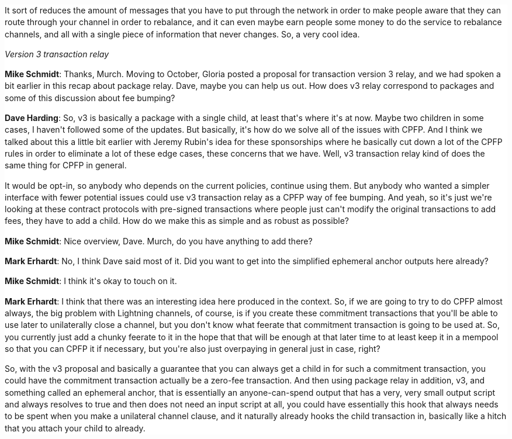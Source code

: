 It sort of reduces the amount of messages that you have to put through the
network in order to make people aware that they can route through your channel
in order to rebalance, and it can even maybe earn people some money to do the
service to rebalance channels, and all with a single piece of information that
never changes.  So, a very cool idea.

_Version 3 transaction relay_

**Mike Schmidt**: Thanks, Murch.  Moving to October, Gloria posted a proposal
for transaction version 3 relay, and we had spoken a bit earlier in this recap
about package relay.  Dave, maybe you can help us out.  How does v3 relay
correspond to packages and some of this discussion about fee bumping?

**Dave Harding**: So, v3 is basically a package with a single child, at least
that's where it's at now.  Maybe two children in some cases, I haven't followed
some of the updates.  But basically, it's how do we solve all of the issues with
CPFP.  And I think we talked about this a little bit earlier with Jeremy Rubin's
idea for these sponsorships where he basically cut down a lot of the CPFP rules
in order to eliminate a lot of these edge cases, these concerns that we have.
Well, v3 transaction relay kind of does the same thing for CPFP in general.

It would be opt-in, so anybody who depends on the current policies, continue
using them.  But anybody who wanted a simpler interface with fewer potential
issues could use v3 transaction relay as a CPFP way of fee bumping.  And yeah,
so it's just we're looking at these contract protocols with pre-signed
transactions where people just can't modify the original transactions to add
fees, they have to add a child.  How do we make this as simple and as robust as
possible?

**Mike Schmidt**: Nice overview, Dave.  Murch, do you have anything to add
there?

**Mark Erhardt**: No, I think Dave said most of it.  Did you want to get into
the simplified ephemeral anchor outputs here already?

**Mike Schmidt**: I think it's okay to touch on it.

**Mark Erhardt**: I think that there was an interesting idea here produced in
the context.  So, if we are going to try to do CPFP almost always, the big
problem with Lightning channels, of course, is if you create these commitment
transactions that you'll be able to use later to unilaterally close a channel,
but you don't know what feerate that commitment transaction is going to be used
at.  So, you currently just add a chunky feerate to it in the hope that that
will be enough at that later time to at least keep it in a mempool so that you
can CPFP it if necessary, but you're also just overpaying in general just in
case, right?

So, with the v3 proposal and basically a guarantee that you can always get a
child in for such a commitment transaction, you could have the commitment
transaction actually be a zero-fee transaction.  And then using package relay in
addition, v3, and something called an ephemeral anchor, that is essentially an
anyone-can-spend output that has a very, very small output script and always
resolves to true and then does not need an input script at all, you could have
essentially this hook that always needs to be spent when you make a unilateral
channel clause, and it naturally already hooks the child transaction in,
basically like a hitch that you attach your child to already.
